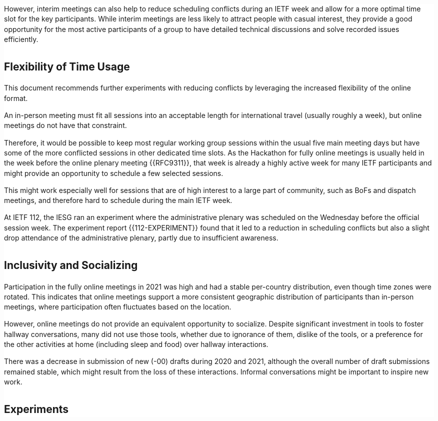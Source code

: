 However, interim meetings can also help to reduce scheduling conflicts during an
IETF week and allow for a more optimal time slot for the key participants. While
interim meetings are less likely to attract people with casual interest, they
provide a good opportunity for the most active participants of a group to have
detailed technical discussions and solve recorded issues efficiently.

## Flexibility of Time Usage

This document recommends further experiments with reducing conflicts by
leveraging the increased flexibility of the online format.

An in-person meeting must fit all sessions into an acceptable length for
international travel (usually roughly a week), but online meetings do not have
that constraint.

Therefore, it would be possible to keep most regular working group sessions
within the usual five main meeting days but have some of the more conflicted
sessions in other dedicated time slots. As the Hackathon for fully online
meetings is usually held in the week before the online plenary meeting
{{RFC9311}}, that week is already a highly active week for many IETF
participants and might provide an opportunity to schedule a few selected
sessions.

This might work especially well for sessions that are of high interest to a
large part of community, such as BoFs and dispatch meetings, and therefore hard
to schedule during the main IETF week.

At IETF 112, the IESG ran an experiment where the administrative plenary was
scheduled on the Wednesday before the official session week. The experiment
report {{112-EXPERIMENT}} found that it led to a reduction in scheduling
conflicts but also a slight drop attendance of the administrative plenary, partly
due to insufficient awareness.

## Inclusivity and Socializing

Participation in the fully online meetings in 2021 was high and had a stable
per-country distribution, even though time zones were rotated. This indicates
that online meetings support a more consistent geographic distribution of
participants than in-person meetings, where participation often fluctuates based
on the location.

However, online meetings do not provide an equivalent opportunity to socialize.
Despite significant investment in tools to foster hallway conversations, many
did not use those tools, whether due to ignorance of them, dislike of the tools,
or a preference for the other activities at home (including sleep and food)
over hallway interactions.

There was a decrease in submission of new (-00) drafts during 2020 and
2021, although the overall number of draft submissions remained stable, which
might result from the loss of these interactions. Informal conversations might
be important to inspire new work.

## Experiments
